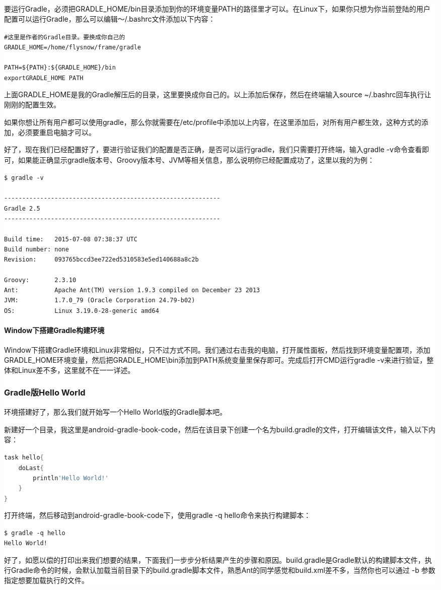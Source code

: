 要运行Gradle，必须把GRADLE_HOME/bin目录添加到你的环境变量PATH的路径里才可以。在Linux下，如果你只想为你当前登陆的用户配置可以运行Gradle，那么可以编辑～/.bashrc文件添加以下内容：
```shell
#这里是作者的Gradle目录。要换成你自己的
GRADLE_HOME=/home/flysnow/frame/gradle
          
PATH=${PATH}:${GRADLE_HOME}/bin
exportGRADLE_HOME PATH
```
上面GRADLE_HOME是我的Gradle解压后的目录，这里要换成你自己的。以上添加后保存，然后在终端输入source ~/.bashrc回车执行让刚刚的配置生效。

如果你想让所有用户都可以使用gradle，那么你就需要在/etc/profile中添加以上内容，在这里添加后，对所有用户都生效，这种方式的添加，必须要重启电脑才可以。

好了，现在我们已经配置好了，要进行验证我们的配置是否正确，是否可以运行gradle，我们只需要打开终端，输入gradle -v命令查看即可，如果能正确显示gradle版本号、Groovy版本号、JVM等相关信息，那么说明你已经配置成功了，这里以我的为例：
```shell
$ gradle -v
          
------------------------------------------------------------
Gradle 2.5
------------------------------------------------------------
           
Build time:   2015-07-08 07:38:37 UTC
Build number: none
Revision:     093765bccd3ee722ed5310583e5ed140688a8c2b
           
Groovy:       2.3.10
Ant:          Apache Ant(TM) version 1.9.3 compiled on December 23 2013
JVM:          1.7.0_79 (Oracle Corporation 24.79-b02)
OS:           Linux 3.19.0-28-generic amd64
```

#### Window下搭建Gradle构建环境

Window下搭建Gradle环境和Linux非常相似，只不过方式不同。我们通过右击我的电脑，打开属性面板，然后找到环境变量配置项，添加GRADLE_HOME环境变量，然后把GRADLE_HOME\bin添加到PATH系统变量里保存即可。完成后打开CMD运行gradle -v来进行验证，整体和Linux差不多，这里就不在一一详述。

### Gradle版Hello World

环境搭建好了，那么我们就开始写一个Hello World版的Gradle脚本吧。

新建好一个目录，我这里是android-gradle-book-code，然后在该目录下创建一个名为build.gradle的文件，打开编辑该文件，输入以下内容：
```groovy
task hello{
    doLast{
        println'Hello World!'
    }
}
```
打开终端，然后移动到android-gradle-book-code下，使用gradle -q hello命令来执行构建脚本：
```shell
$ gradle -q hello
Hello World!
```
好了，如愿以偿的打印出来我们想要的结果，下面我们一步步分析结果产生的步骤和原因。build.gradle是Gradle默认的构建脚本文件，执行Gradle命令的时候，会默认加载当前目录下的build.gradle脚本文件，熟悉Ant的同学感觉和build.xml差不多，当然你也可以通过 -b 参数指定想要加载执行的文件。
